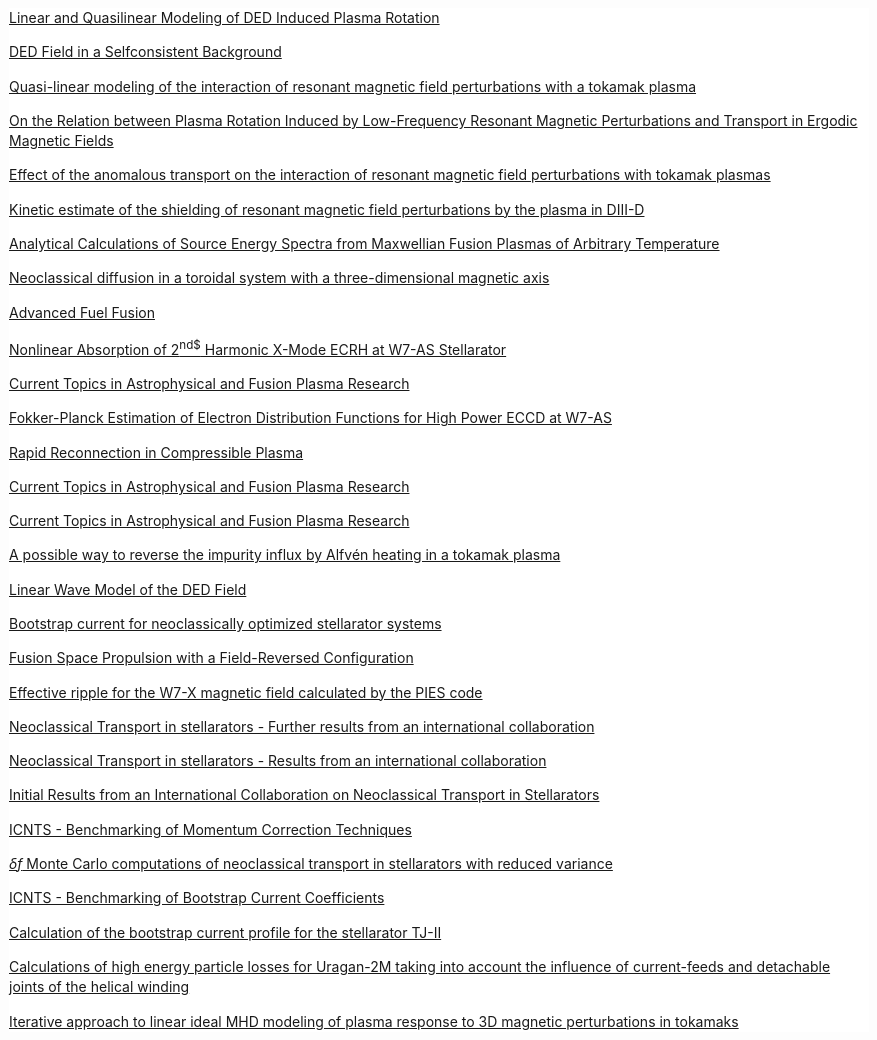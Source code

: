 [Linear and Quasilinear Modeling of DED Induced Plasma Rotation]()

[DED Field in a Selfconsistent Background]()

[Quasi-linear modeling of the interaction of resonant magnetic field perturbations with a tokamak plasma]()

[On the Relation between Plasma Rotation Induced by Low-Frequency Resonant Magnetic Perturbations and Transport in Ergodic Magnetic Fields]()

[Effect of the anomalous transport on the interaction of resonant magnetic field perturbations with tokamak plasmas]()

[Kinetic estimate of the shielding of resonant magnetic field perturbations by the plasma in DIII-D]()

[Analytical Calculations of Source Energy Spectra from Maxwellian Fusion Plasmas of Arbitrary Temperature]()

[Neoclassical diffusion in a toroidal system with a three-dimensional magnetic axis]()

[Advanced Fuel Fusion]()

[Nonlinear Absorption of 2<sup>nd$</sup> Harmonic X-Mode ECRH at W7-AS Stellarator]()

[Current Topics in Astrophysical and Fusion Plasma Research]()

[Fokker-Planck Estimation of Electron Distribution Functions for High Power ECCD at W7-AS]()

[Rapid Reconnection in Compressible Plasma]()

[Current Topics in Astrophysical and Fusion Plasma Research]()

[Current Topics in Astrophysical and Fusion Plasma Research]()

[A possible way to reverse the impurity influx by Alfvén heating in a tokamak plasma]()

[Linear Wave Model of the DED Field]()

[Bootstrap current for neoclassically optimized stellarator systems]()

[Fusion Space Propulsion with a Field-Reversed Configuration]()

[Effective ripple for the W7-X magnetic field calculated by the PIES code]()

[Neoclassical Transport in stellarators - Further results from an international collaboration]()

[Neoclassical Transport in stellarators - Results from an international collaboration]()

[Initial Results from an International Collaboration on Neoclassical Transport in Stellarators]()

[ICNTS - Benchmarking of Momentum Correction Techniques]()

[$\delta f$ Monte Carlo computations of neoclassical transport in stellarators with reduced variance]()

[ICNTS - Benchmarking of Bootstrap Current Coefficients]()

[Calculation of the bootstrap current profile for the stellarator TJ-II]()

[Calculations of high energy particle losses for Uragan-2M taking into account the influence of current-feeds and detachable joints of the helical winding]()

[Iterative approach to linear ideal MHD modeling of plasma response to 3D magnetic perturbations in tokamaks](https://dx.doi.org/10.1088/1742-6596/2397/1/012014)
